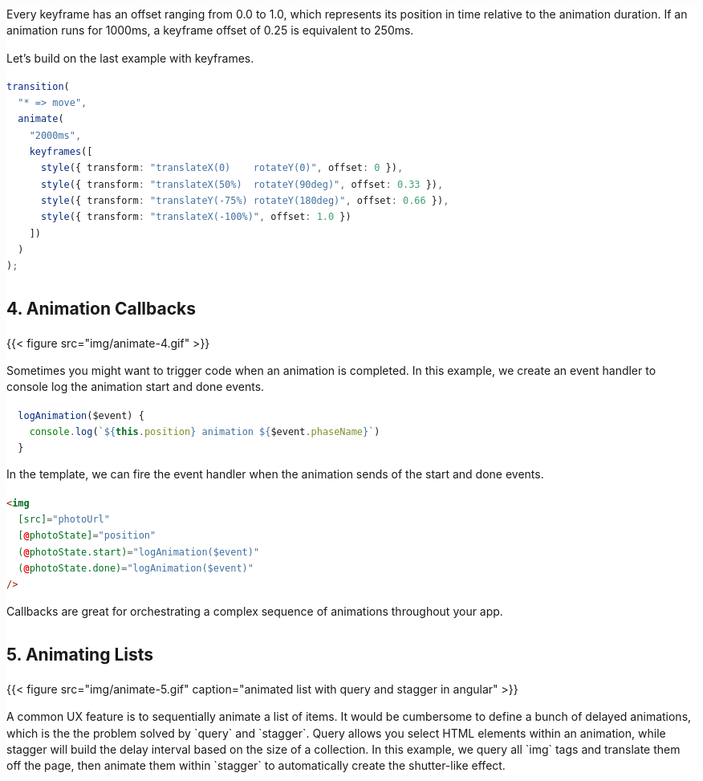 <p>Every keyframe has an offset ranging from 0.0 to 1.0, which represents its position in time relative to the animation duration. If an animation runs for 1000ms, a keyframe offset of 0.25 is equivalent to 250ms. </p>

<p>Let’s build on the last example with keyframes.   </p>

```typescript
transition(
  "* => move",
  animate(
    "2000ms",
    keyframes([
      style({ transform: "translateX(0)    rotateY(0)", offset: 0 }),
      style({ transform: "translateX(50%)  rotateY(90deg)", offset: 0.33 }),
      style({ transform: "translateY(-75%) rotateY(180deg)", offset: 0.66 }),
      style({ transform: "translateX(-100%)", offset: 1.0 })
    ])
  )
);
```

## 4. Animation Callbacks

{{< figure src="img/animate-4.gif" >}}

<p>Sometimes you might want to trigger code when an animation is completed. In this example, we create an event handler to console log the animation start and done events.</p>

```typescript
  logAnimation($event) {
    console.log(`${this.position} animation ${$event.phaseName}`)
  }
```

In the template, we can fire the event handler when the animation sends of the
start and done events.

```html
<img
  [src]="photoUrl"
  [@photoState]="position"
  (@photoState.start)="logAnimation($event)"
  (@photoState.done)="logAnimation($event)"
/>
```

<p class="success">Callbacks are great for orchestrating a complex sequence of animations throughout your app.</p>

## 5. Animating Lists

{{< figure src="img/animate-5.gif" caption="animated list with query and stagger in angular" >}}

<p>A common UX feature is to sequentially animate a list of items. It would be cumbersome to define a bunch of delayed animations, which is the the problem solved by `query` and `stagger`. Query allows you select HTML elements within an animation, while stagger will build the delay interval based on the size of a collection. In this example, we query all `img` tags and translate them off the page, then animate them within `stagger` to automatically create the shutter-like effect. </p>
